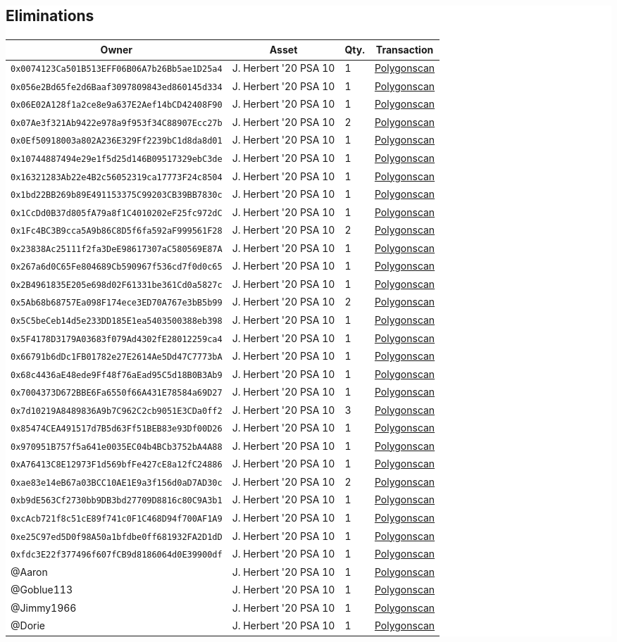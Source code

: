 
## Eliminations

| Owner | Asset | Qty. | Transaction |
| --- | --- | --- | --- |
| `0x0074123Ca501B513EFF06B06A7b26Bb5ae1D25a4` | J. Herbert '20 PSA 10 | 1 | [Polygonscan](https://polygonscan.com/tx/0x6db7e225ca100554e25048910e5a7cf0a530cc07cd3b42d4ad3a4fd8f4a0c212) |
| `0x056e2Bd65fe2d6Baaf3097809843ed860145d334` | J. Herbert '20 PSA 10 | 1 | [Polygonscan](https://polygonscan.com/tx/0x1685ede5dadc13490746b29c2faa3925f4f047a7fff728ad902470cd7c03090c) |
| `0x06E02A128f1a2ce8e9a637E2Aef14bCD42408F90` | J. Herbert '20 PSA 10 | 1 | [Polygonscan](https://polygonscan.com/tx/0xdd15bc0346a9625c6bc36d4c2edc2e4151958193e418b99a30a0e730df6015f2) |
| `0x07Ae3f321Ab9422e978a9f953f34C88907Ecc27b` | J. Herbert '20 PSA 10 | 2 | [Polygonscan](https://polygonscan.com/tx/0x0c3af75a3a6149f5032847be7340dd40093385c5fe047d5f0dc44edc292eb0f9) |
| `0x0Ef50918003a802A236E329Ff2239bC1d8da8d01` | J. Herbert '20 PSA 10 | 1 | [Polygonscan](https://polygonscan.com/tx/0xeeb68734aa1dd1a47383b76a91304e457a3afe140370a0f1cb29a76e6be5ef9a) |
| `0x10744887494e29e1f5d25d146B09517329ebC3de` | J. Herbert '20 PSA 10 | 1 | [Polygonscan](https://polygonscan.com/tx/0x357d53fa3bb4fefa2c9ab3fbfd7ce3fc38bb92b0ea5b16348f9fe57faa1b8d2b) |
| `0x16321283Ab22e4B2c56052319ca17773F24c8504` | J. Herbert '20 PSA 10 | 1 | [Polygonscan](https://polygonscan.com/tx/0x2e8c75e35c43d6ebadb2e2a151198ac9e89271fd6aad50f1e363ce37fe9791d2) |
| `0x1bd22BB269b89E491153375C99203CB39BB7830c` | J. Herbert '20 PSA 10 | 1 | [Polygonscan](https://polygonscan.com/tx/0x0c5b61028dc9afab2efe21bc9e24f4e3e6ff29545c0348f6ee9ce3c020d06af5) |
| `0x1CcDd0B37d805fA79a8f1C4010202eF25fc972dC` | J. Herbert '20 PSA 10 | 1 | [Polygonscan](https://polygonscan.com/tx/0xa925b3b9523e8761f573b1a5224f110b9a25dc3f133cbcf5ea9372709c720167) |
| `0x1Fc4BC3B9cca5A9b86C8D5f6fa592aF999561F28` | J. Herbert '20 PSA 10 | 2 | [Polygonscan](https://polygonscan.com/tx/0x38650d60d71f13f7bb2a1491ca0465246ae92452fa4a671b6aa278bb05148d5f) |
| `0x23838Ac25111f2fa3DeE98617307aC580569E87A` | J. Herbert '20 PSA 10 | 1 | [Polygonscan](https://polygonscan.com/tx/0x803ae5ca8f92e3b4287b196fbd1c0eee0f0ae8bc5491873da26f8d42a0745c58) |
| `0x267a6d0C65Fe804689Cb590967f536cd7f0d0c65` | J. Herbert '20 PSA 10 | 1 | [Polygonscan](https://polygonscan.com/tx/0xee1035a29b3d95552cf0aa43e478b95f81d90c74c816e8afd30da1e08e000d4b) |
| `0x2B4961835E205e698d02F61331be361Cd0a5827c` | J. Herbert '20 PSA 10 | 1 | [Polygonscan](https://polygonscan.com/tx/0x6b5d288f10c972e953af010bb0e5a3532a9bf95a5938d28e456b2a1cbb99aec5) |
| `0x5Ab68b68757Ea098F174ece3ED70A767e3bB5b99` | J. Herbert '20 PSA 10 | 2 | [Polygonscan](https://polygonscan.com/tx/0xd3b175877fac8790c5ad025c1846af61481567df174c712b2d2312693ec596f7) |
| `0x5C5beCeb14d5e233DD185E1ea5403500388eb398` | J. Herbert '20 PSA 10 | 1 | [Polygonscan](https://polygonscan.com/tx/0x4bcbcceb2cba2e30ed9fe0fa7d7355fc2e3361021a219a08e61b2d449e763a0b) |
| `0x5F4178D3179A03683f079Ad4302fE28012259ca4` | J. Herbert '20 PSA 10 | 1 | [Polygonscan](https://polygonscan.com/tx/0x1174e9f6d2903c37bfa4eda328d535aeeb1884b5ac18bd23ba122fd10fd49e93) |
| `0x66791b6dDc1FB01782e27E2614Ae5Dd47C7773bA` | J. Herbert '20 PSA 10 | 1 | [Polygonscan](https://polygonscan.com/tx/0x6fae6526fb7e3127da58903da49f17880e31afe194e8ab4301e3df7cda569916) |
| `0x68c4436aE48ede9Ff48f76aEad95C5d18B0B3Ab9` | J. Herbert '20 PSA 10 | 1 | [Polygonscan](https://polygonscan.com/tx/0x4a604e1605a23de2926a6eb06fbe7ea4872f6b12dac8cb153d3fa94b710bac68) |
| `0x7004373D672BBE6Fa6550f66A431E78584a69D27` | J. Herbert '20 PSA 10 | 1 | [Polygonscan](https://polygonscan.com/tx/0xb49a2a4166e89de915953cb1cf1fd4021979bfb213a320e64237e33d2911ad06) |
| `0x7d10219A8489836A9b7C962C2cb9051E3CDa0ff2` | J. Herbert '20 PSA 10 | 3 | [Polygonscan](https://polygonscan.com/tx/0x8ee7e2d33a39038b497761c49af15b1f8aa2cb64a2489c0890de117a8b72df16) |
| `0x85474CEA491517d7B5d63Ff51BEB83e93Df00D26` | J. Herbert '20 PSA 10 | 1 | [Polygonscan](https://polygonscan.com/tx/0xfd5c51937585e2d76377b10a1ec861c2110b83f8f8362dbe287333ff5ba16d2b) |
| `0x970951B757f5a641e0035EC04b4BCb3752bA4A88` | J. Herbert '20 PSA 10 | 1 | [Polygonscan](https://polygonscan.com/tx/0xf3a5da61eb38cac2f5f19a1c35e150ddba7c4d1546e7a614f46cb069e1f86ca5) |
| `0xA76413C8E12973F1d569bfFe427cE8a12fC24886` | J. Herbert '20 PSA 10 | 1 | [Polygonscan](https://polygonscan.com/tx/0xab72489db5fb5a3ef98caf8ec5f5ee9657c957813d8adde611c5790e4c57d65d) |
| `0xae83e14eB67a03BCC10AE1E9a3f156d0aD7AD30c` | J. Herbert '20 PSA 10 | 2 | [Polygonscan](https://polygonscan.com/tx/0x2a082f5c7181fc48d9a18cf91431665ef57ef38a46d66f21441b264318056bed) |
| `0xb9dE563Cf2730bb9DB3bd27709D8816c80C9A3b1` | J. Herbert '20 PSA 10 | 1 | [Polygonscan](https://polygonscan.com/tx/0xf7999b14ec6460c9d0d532d66d07103056efbe87650d80476ba32202121603f4) |
| `0xcAcb721f8c51cE89f741c0F1C468D94f700AF1A9` | J. Herbert '20 PSA 10 | 1 | [Polygonscan](https://polygonscan.com/tx/0x8e84916a8018f7475e322fc4198fd0cc796d4429994359f077c8ffc8e20570ce) |
| `0xe25C97ed5D0f98A50a1bfdbe0ff681932FA2D1dD` | J. Herbert '20 PSA 10 | 1 | [Polygonscan](https://polygonscan.com/tx/0x374f4d1e260ab7f26f5d22d3fd6234cd6ffca597fba47bf0d51c5becd18105ed) |
| `0xfdc3E22f377496f607fCB9d8186064d0E39900df` | J. Herbert '20 PSA 10 | 1 | [Polygonscan](https://polygonscan.com/tx/0x7f04094115badf5cf2654450e44685687dc63aa9baeaa75be8e5eaf2752c74ab) |
| @Aaron | J. Herbert '20 PSA 10 | 1 | [Polygonscan](https://polygonscan.com/tx/0x053c1140c5348d5a101a638f09b7fedcea3177ff46628ca57cd4f56176bf9655) |
| @Goblue113 | J. Herbert '20 PSA 10 | 1 | [Polygonscan](https://polygonscan.com/tx/0x70b2bdf870a8ab6c1143cf268e514bd22be62ec88b442a6731996a6278f328fb) |
| @Jimmy1966 | J. Herbert '20 PSA 10 | 1 | [Polygonscan](https://polygonscan.com/tx/0xa9d90d357c2275acd6a158732ca05109ca23c80647ff4c930928ba07fb009ce2) |
| @Dorie | J. Herbert '20 PSA 10 | 1 | [Polygonscan](https://polygonscan.com/tx/0xfadad52b81bf1f23bbf1a4f499ea72111ae216e31917c74fa87e8aefa74de249) |